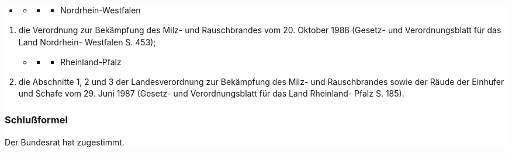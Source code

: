 *
    *
        *
            *   Nordrhein-Westfalen











1.  die Verordnung zur Bekämpfung des Milz- und Rauschbrandes vom 20.
    Oktober 1988 (Gesetz- und Verordnungsblatt für das Land Nordrhein-
    Westfalen S. 453);

    *
        *
            *   Rheinland-Pfalz











2.  die Abschnitte 1, 2 und 3 der Landesverordnung zur Bekämpfung des
    Milz- und Rauschbrandes sowie der Räude der Einhufer und Schafe vom
    29\. Juni 1987 (Gesetz- und Verordnungsblatt für das Land Rheinland-
    Pfalz S. 185).





### Schlußformel

Der Bundesrat hat zugestimmt.

